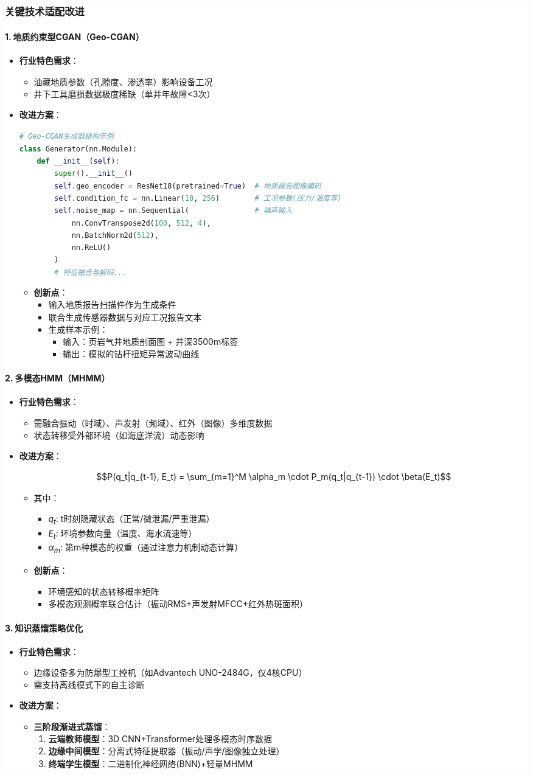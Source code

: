 
### **关键技术适配改进**

#### **1. 地质约束型CGAN（Geo-CGAN）**  
- **行业特色需求**：  
  - 油藏地质参数（孔隙度、渗透率）影响设备工况  
  - 井下工具磨损数据极度稀缺（单井年故障<3次）  

- **改进方案**：  
  ```python
  # Geo-CGAN生成器结构示例
  class Generator(nn.Module):
      def __init__(self):
          super().__init__()
          self.geo_encoder = ResNet18(pretrained=True)  # 地质报告图像编码
          self.condition_fc = nn.Linear(10, 256)        # 工况参数(压力/温度等)
          self.noise_map = nn.Sequential(               # 噪声输入
              nn.ConvTranspose2d(100, 512, 4),
              nn.BatchNorm2d(512),
              nn.ReLU()
          )
          # 特征融合与解码...
  ```
  - **创新点**：  
    - 输入地质报告扫描件作为生成条件  
    - 联合生成传感器数据与对应工况报告文本  
    - 生成样本示例：  
      - 输入：页岩气井地质剖面图 + 井深3500m标签  
      - 输出：模拟的钻杆扭矩异常波动曲线  

#### **2. 多模态HMM（MHMM）**  
- **行业特色需求**：  
  - 需融合振动（时域）、声发射（频域）、红外（图像）多维度数据  
  - 状态转移受外部环境（如海底洋流）动态影响  

- **改进方案**：  
  ```math
  P(q_t|q_{t-1}, E_t) = \sum_{m=1}^M \alpha_m \cdot P_m(q_t|q_{t-1}) \cdot \beta(E_t)
  ```
  - 其中：  
    - $q_t$: t时刻隐藏状态（正常/微泄漏/严重泄漏）  
    - $E_t$: 环境参数向量（温度、海水流速等）  
    - $α_m$: 第m种模态的权重（通过注意力机制动态计算）  

  - **创新点**：  
    - 环境感知的状态转移概率矩阵  
    - 多模态观测概率联合估计（振动RMS+声发射MFCC+红外热斑面积）  

#### **3. 知识蒸馏策略优化**  
- **行业特色需求**：  
  - 边缘设备多为防爆型工控机（如Advantech UNO-2484G，仅4核CPU）  
  - 需支持离线模式下的自主诊断  

- **改进方案**：  
  - **三阶段渐进式蒸馏**：  
    1. **云端教师模型**：3D CNN+Transformer处理多模态时序数据  
    2. **边缘中间模型**：分离式特征提取器（振动/声学/图像独立处理）  
    3. **终端学生模型**：二进制化神经网络(BNN)+轻量MHMM  
